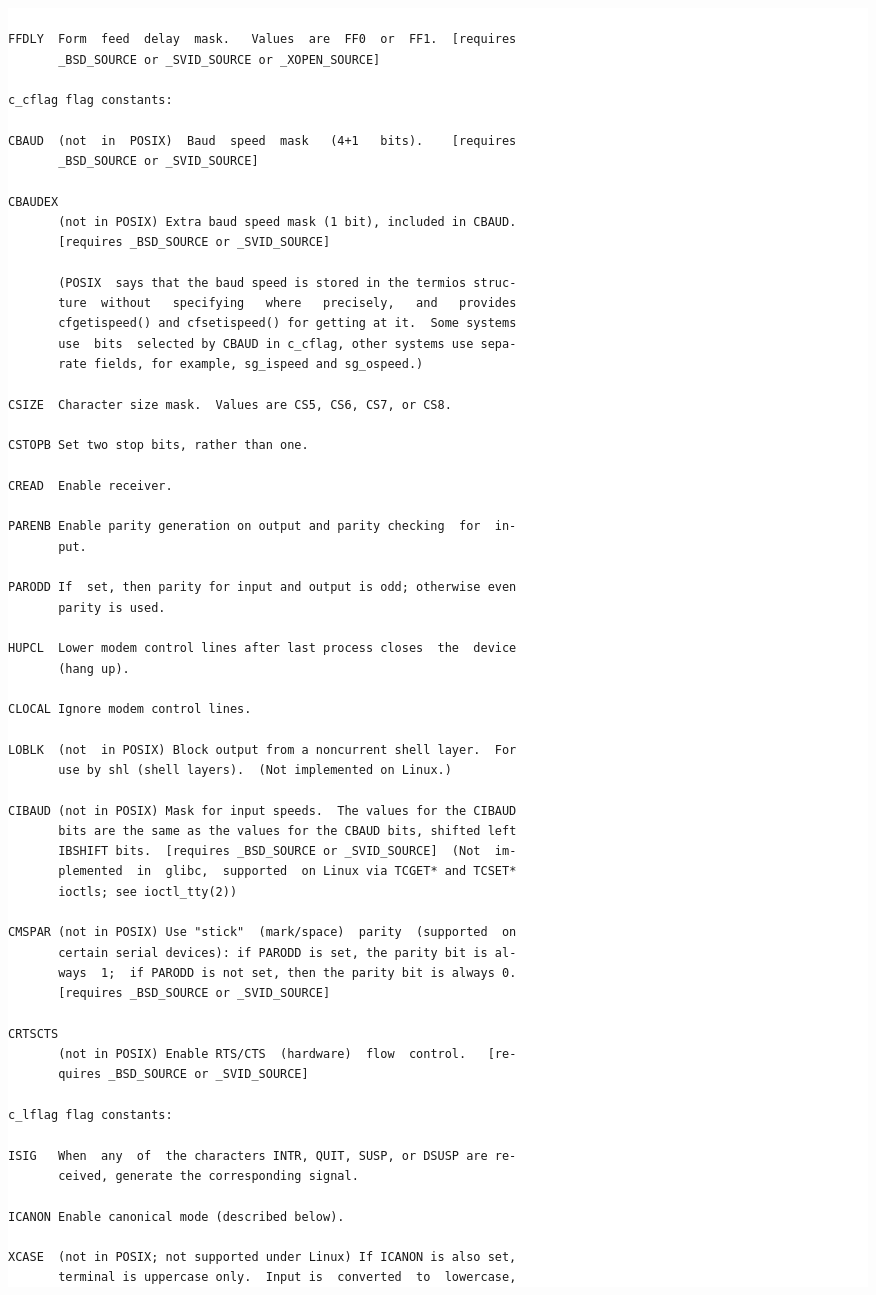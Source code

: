 ```

FFDLY  Form  feed  delay  mask.   Values  are  FF0  or  FF1.  [requires
       _BSD_SOURCE or _SVID_SOURCE or _XOPEN_SOURCE]

c_cflag flag constants:

CBAUD  (not  in  POSIX)  Baud  speed  mask   (4+1   bits).    [requires
       _BSD_SOURCE or _SVID_SOURCE]

CBAUDEX
       (not in POSIX) Extra baud speed mask (1 bit), included in CBAUD.
       [requires _BSD_SOURCE or _SVID_SOURCE]

       (POSIX  says that the baud speed is stored in the termios struc‐
       ture  without   specifying   where   precisely,   and   provides
       cfgetispeed() and cfsetispeed() for getting at it.  Some systems
       use  bits  selected by CBAUD in c_cflag, other systems use sepa‐
       rate fields, for example, sg_ispeed and sg_ospeed.)

CSIZE  Character size mask.  Values are CS5, CS6, CS7, or CS8.

CSTOPB Set two stop bits, rather than one.

CREAD  Enable receiver.

PARENB Enable parity generation on output and parity checking  for  in‐
       put.

PARODD If  set, then parity for input and output is odd; otherwise even
       parity is used.

HUPCL  Lower modem control lines after last process closes  the  device
       (hang up).

CLOCAL Ignore modem control lines.

LOBLK  (not  in POSIX) Block output from a noncurrent shell layer.  For
       use by shl (shell layers).  (Not implemented on Linux.)

CIBAUD (not in POSIX) Mask for input speeds.  The values for the CIBAUD
       bits are the same as the values for the CBAUD bits, shifted left
       IBSHIFT bits.  [requires _BSD_SOURCE or _SVID_SOURCE]  (Not  im‐
       plemented  in  glibc,  supported  on Linux via TCGET* and TCSET*
       ioctls; see ioctl_tty(2))

CMSPAR (not in POSIX) Use "stick"  (mark/space)  parity  (supported  on
       certain serial devices): if PARODD is set, the parity bit is al‐
       ways  1;  if PARODD is not set, then the parity bit is always 0.
       [requires _BSD_SOURCE or _SVID_SOURCE]

CRTSCTS
       (not in POSIX) Enable RTS/CTS  (hardware)  flow  control.   [re‐
       quires _BSD_SOURCE or _SVID_SOURCE]

c_lflag flag constants:

ISIG   When  any  of  the characters INTR, QUIT, SUSP, or DSUSP are re‐
       ceived, generate the corresponding signal.

ICANON Enable canonical mode (described below).

XCASE  (not in POSIX; not supported under Linux) If ICANON is also set,
       terminal is uppercase only.  Input is  converted  to  lowercase,
```